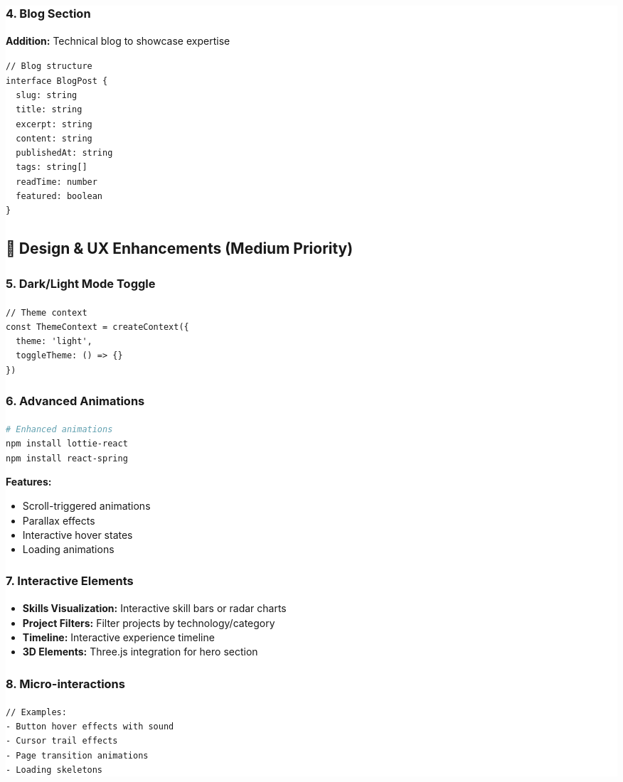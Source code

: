 ### 4. Blog Section
**Addition:** Technical blog to showcase expertise

```tsx
// Blog structure
interface BlogPost {
  slug: string
  title: string
  excerpt: string
  content: string
  publishedAt: string
  tags: string[]
  readTime: number
  featured: boolean
}
```

## 🎨 Design & UX Enhancements (Medium Priority)

### 5. Dark/Light Mode Toggle
```tsx
// Theme context
const ThemeContext = createContext({
  theme: 'light',
  toggleTheme: () => {}
})
```

### 6. Advanced Animations
```bash
# Enhanced animations
npm install lottie-react
npm install react-spring
```

**Features:**
- Scroll-triggered animations
- Parallax effects
- Interactive hover states
- Loading animations

### 7. Interactive Elements
- **Skills Visualization:** Interactive skill bars or radar charts
- **Project Filters:** Filter projects by technology/category
- **Timeline:** Interactive experience timeline
- **3D Elements:** Three.js integration for hero section

### 8. Micro-interactions
```tsx
// Examples:
- Button hover effects with sound
- Cursor trail effects
- Page transition animations
- Loading skeletons
```
